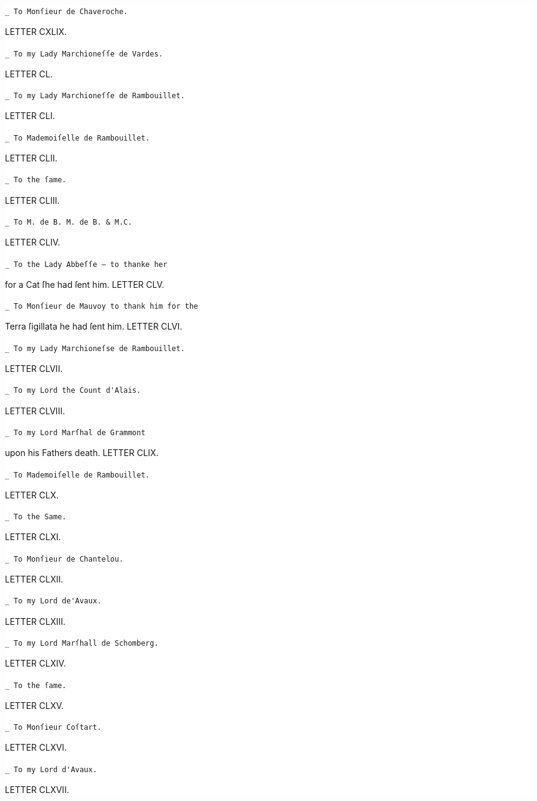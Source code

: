     _ To Monſieur de Chaveroche.
LETTER CXLIX.

    _ To my Lady Marchioneſſe de Vardes.
LETTER CL.

    _ To my Lady Marchioneſſe de Rambouillet.
LETTER CLI.

    _ To Mademoiſelle de Rambouillet.
LETTER CLII.

    _ To the ſame.
LETTER CLIII.

    _ To M. de B. M. de B. & M.C.
LETTER CLIV.

    _ To the Lady Abbeſſe — to thanke her
for a Cat ſhe had ſent him.
LETTER CLV.

    _ To Monſieur de Mauvoy to thank him for the
Terra ſigillata he had ſent him.
LETTER CLVI.

    _ To my Lady Marchioneſse de Rambouillet.
LETTER CLVII.

    _ To my Lord the Count d'Alais.
LETTER CLVIII.

    _ To my Lord Marſhal de Grammont
upon his Fathers death.
LETTER CLIX.

    _ To Mademoiſelle de Rambouillet.
LETTER CLX.

    _ To the Same.
LETTER CLXI.

    _ To Monſieur de Chantelou.
LETTER CLXII.

    _ To my Lord de'Avaux.
LETTER CLXIII.

    _ To my Lord Marſhall de Schomberg.
LETTER CLXIV.

    _ To the ſame.
LETTER CLXV.

    _ To Monſieur Coſtart.
LETTER CLXVI.

    _ To my Lord d'Avaux.
LETTER CLXVII.
